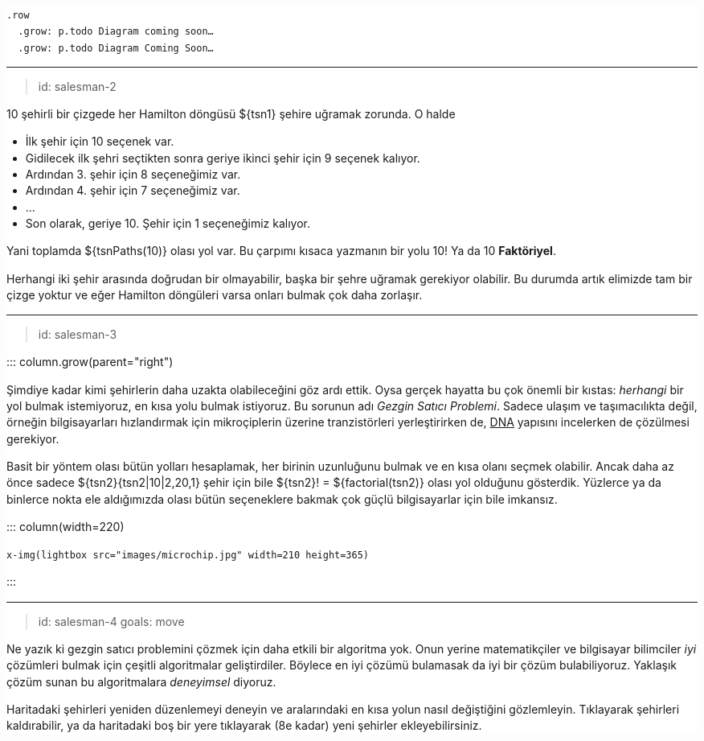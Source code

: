     .row
      .grow: p.todo Diagram coming soon…
      .grow: p.todo Diagram Coming Soon…

---
> id: salesman-2

10 şehirli bir çizgede her Hamilton döngüsü ${tsn1} şehire uğramak zorunda. O halde

* İlk şehir için 10 seçenek var.
* Gidilecek ilk şehri seçtikten sonra geriye ikinci şehir için 9 seçenek kalıyor.
* Ardından 3. şehir için 8 seçeneğimiz var.
* Ardından 4. şehir için 7 seçeneğimiz var.
* …
* Son olarak, geriye 10. Şehir için 1 seçeneğimiz kalıyor.

Yani toplamda ${tsnPaths(10)} olası yol var. Bu çarpımı kısaca yazmanın bir yolu 10! Ya da 10 __Faktöriyel__.

Herhangi iki şehir arasında doğrudan bir olmayabilir, başka bir şehre uğramak gerekiyor olabilir. Bu durumda artık elimizde tam bir çizge yoktur ve eğer Hamilton döngüleri varsa onları bulmak çok daha zorlaşır.

---
> id: salesman-3

::: column.grow(parent="right")

Şimdiye kadar kimi şehirlerin daha uzakta olabileceğini göz ardı ettik. Oysa gerçek hayatta bu çok önemli bir kıstas: _herhangi_ bir yol bulmak istemiyoruz, en kısa yolu bulmak istiyoruz. Bu sorunun adı _Gezgin Satıcı Problemi_. Sadece ulaşım ve taşımacılıkta değil, örneğin bilgisayarları hızlandırmak için mikroçiplerin üzerine tranzistörleri yerleştirirken de, [DNA](gloss:dna) yapısını incelerken de çözülmesi gerekiyor.

Basit bir yöntem olası bütün yolları hesaplamak, her birinin uzunluğunu bulmak ve en kısa olanı seçmek olabilir. Ancak daha az önce sadece ${tsn2}{tsn2|10|2,20,1} şehir için bile ${tsn2}! = ${factorial(tsn2)} olası yol olduğunu gösterdik. Yüzlerce ya da binlerce nokta ele aldığımızda olası bütün seçeneklere bakmak çok güçlü bilgisayarlar için bile imkansız.

::: column(width=220)

    x-img(lightbox src="images/microchip.jpg" width=210 height=365)

:::

---
> id: salesman-4
> goals: move

Ne yazık ki gezgin satıcı problemini çözmek için daha etkili bir algoritma yok. Onun yerine matematikçiler ve bilgisayar bilimciler _iyi_ çözümleri bulmak için çeşitli algoritmalar geliştirdiler. Böylece en iyi çözümü bulamasak da iyi bir çözüm bulabiliyoruz. Yaklaşık çözüm sunan bu algoritmalara _deneyimsel_ diyoruz.

Haritadaki şehirleri yeniden düzenlemeyi deneyin ve aralarındaki en kısa yolun nasıl değiştiğini gözlemleyin. Tıklayarak şehirleri kaldırabilir, ya da haritadaki boş bir yere tıklayarak (8e kadar) yeni şehirler ekleyebilirsiniz.
